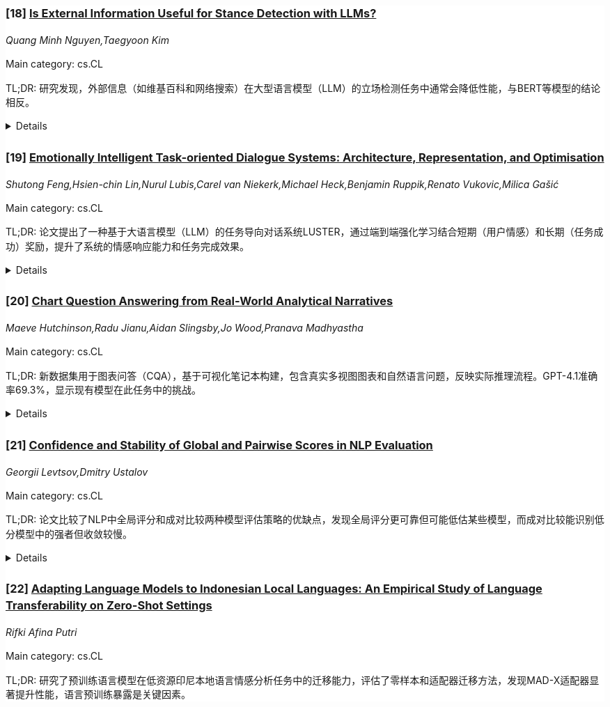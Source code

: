 ### [18] [Is External Information Useful for Stance Detection with LLMs?](https://arxiv.org/abs/2507.01543)
*Quang Minh Nguyen,Taegyoon Kim*

Main category: cs.CL

TL;DR: 研究发现，外部信息（如维基百科和网络搜索）在大型语言模型（LLM）的立场检测任务中通常会降低性能，与BERT等模型的结论相反。


<details><summary>Details</summary></details>


### [19] [Emotionally Intelligent Task-oriented Dialogue Systems: Architecture, Representation, and Optimisation](https://arxiv.org/abs/2507.01594)
*Shutong Feng,Hsien-chin Lin,Nurul Lubis,Carel van Niekerk,Michael Heck,Benjamin Ruppik,Renato Vukovic,Milica Gašić*

Main category: cs.CL

TL;DR: 论文提出了一种基于大语言模型（LLM）的任务导向对话系统LUSTER，通过端到端强化学习结合短期（用户情感）和长期（任务成功）奖励，提升了系统的情感响应能力和任务完成效果。


<details><summary>Details</summary></details>


### [20] [Chart Question Answering from Real-World Analytical Narratives](https://arxiv.org/abs/2507.01627)
*Maeve Hutchinson,Radu Jianu,Aidan Slingsby,Jo Wood,Pranava Madhyastha*

Main category: cs.CL

TL;DR: 新数据集用于图表问答（CQA），基于可视化笔记本构建，包含真实多视图图表和自然语言问题，反映实际推理流程。GPT-4.1准确率69.3%，显示现有模型在此任务中的挑战。


<details><summary>Details</summary></details>


### [21] [Confidence and Stability of Global and Pairwise Scores in NLP Evaluation](https://arxiv.org/abs/2507.01633)
*Georgii Levtsov,Dmitry Ustalov*

Main category: cs.CL

TL;DR: 论文比较了NLP中全局评分和成对比较两种模型评估策略的优缺点，发现全局评分更可靠但可能低估某些模型，而成对比较能识别低分模型中的强者但收敛较慢。


<details><summary>Details</summary></details>


### [22] [Adapting Language Models to Indonesian Local Languages: An Empirical Study of Language Transferability on Zero-Shot Settings](https://arxiv.org/abs/2507.01645)
*Rifki Afina Putri*

Main category: cs.CL

TL;DR: 研究了预训练语言模型在低资源印尼本地语言情感分析任务中的迁移能力，评估了零样本和适配器迁移方法，发现MAD-X适配器显著提升性能，语言预训练暴露是关键因素。

